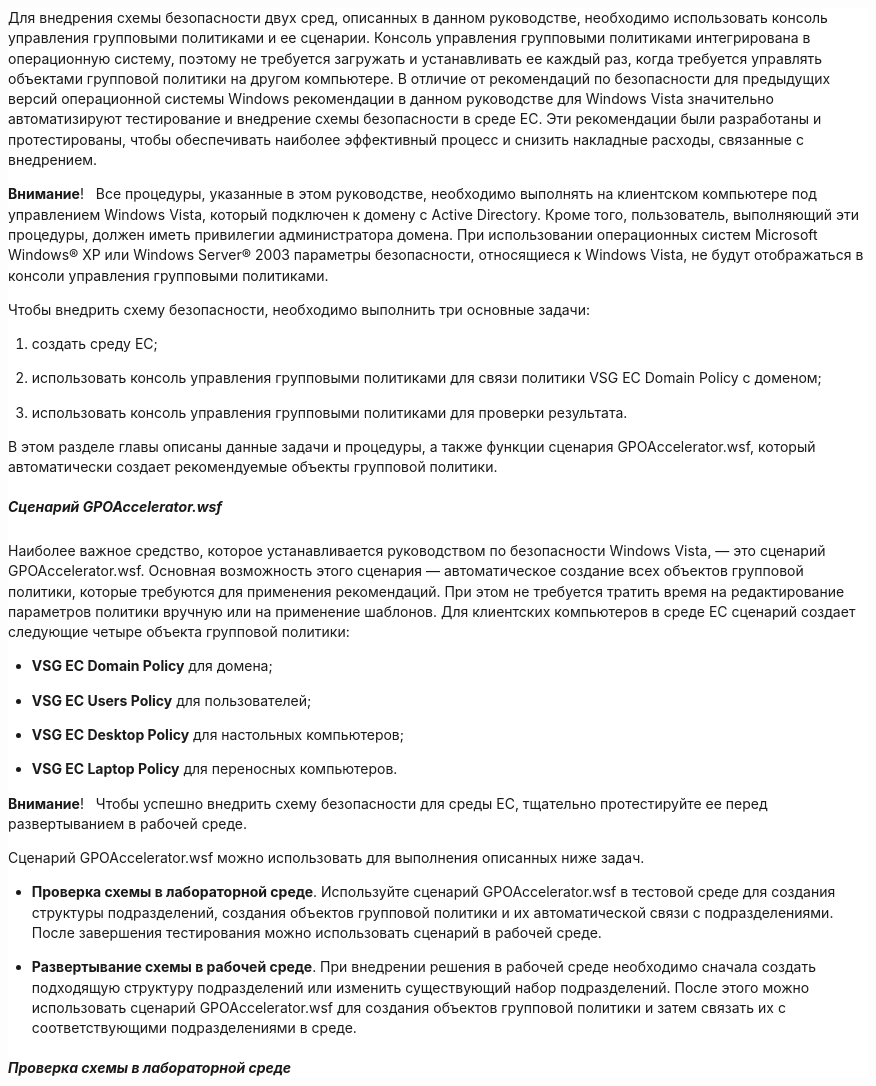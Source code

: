 Для внедрения схемы безопасности двух сред, описанных в данном руководстве, необходимо использовать консоль управления групповыми политиками и ее сценарии. Консоль управления групповыми политиками интегрирована в операционную систему, поэтому не требуется загружать и устанавливать ее каждый раз, когда требуется управлять объектами групповой политики на другом компьютере. В отличие от рекомендаций по безопасности для предыдущих версий операционной системы Windows рекомендации в данном руководстве для Windows Vista значительно автоматизируют тестирование и внедрение схемы безопасности в среде EC. Эти рекомендации были разработаны и протестированы, чтобы обеспечивать наиболее эффективный процесс и снизить накладные расходы, связанные с внедрением.

**Внимание**!   Все процедуры, указанные в этом руководстве, необходимо выполнять на клиентском компьютере под управлением Windows Vista, который подключен к домену с Active Directory. Кроме того, пользователь, выполняющий эти процедуры, должен иметь привилегии администратора домена. При использовании операционных систем Microsoft Windows® XP или Windows Server® 2003 параметры безопасности, относящиеся к Windows Vista, не будут отображаться в консоли управления групповыми политиками.

Чтобы внедрить схему безопасности, необходимо выполнить три основные задачи:

1.  создать среду EC;

2.  использовать консоль управления групповыми политиками для связи политики VSG EC Domain Policy с доменом;

3.  использовать консоль управления групповыми политиками для проверки результата.

В этом разделе главы описаны данные задачи и процедуры, а также функции сценария GPOAccelerator.wsf, который автоматически создает рекомендуемые объекты групповой политики.

##### Сценарий GPOAccelerator.wsf

Наиболее важное средство, которое устанавливается руководством по безопасности Windows Vista, — это сценарий GPOAccelerator.wsf. Основная возможность этого сценария — автоматическое создание всех объектов групповой политики, которые требуются для применения рекомендаций. При этом не требуется тратить время на редактирование параметров политики вручную или на применение шаблонов. Для клиентских компьютеров в среде EC сценарий создает следующие четыре объекта групповой политики:

-   **VSG EC Domain Policy** для домена;

-   **VSG EC Users Policy** для пользователей;

-   **VSG EC Desktop Policy** для настольных компьютеров;

-   **VSG EC Laptop Policy** для переносных компьютеров.

**Внимание**!   Чтобы успешно внедрить схему безопасности для среды EC, тщательно протестируйте ее перед развертыванием в рабочей среде.

Сценарий GPOAccelerator.wsf можно использовать для выполнения описанных ниже задач.

-   **Проверка схемы в лабораторной среде**. Используйте сценарий GPOAccelerator.wsf в тестовой среде для создания структуры подразделений, создания объектов групповой политики и их автоматической связи с подразделениями. После завершения тестирования можно использовать сценарий в рабочей среде.

-   **Развертывание схемы в рабочей среде**. При внедрении решения в рабочей среде необходимо сначала создать подходящую структуру подразделений или изменить существующий набор подразделений. После этого можно использовать сценарий GPOAccelerator.wsf для создания объектов групповой политики и затем связать их с соответствующими подразделениями в среде.

##### Проверка схемы в лабораторной среде
